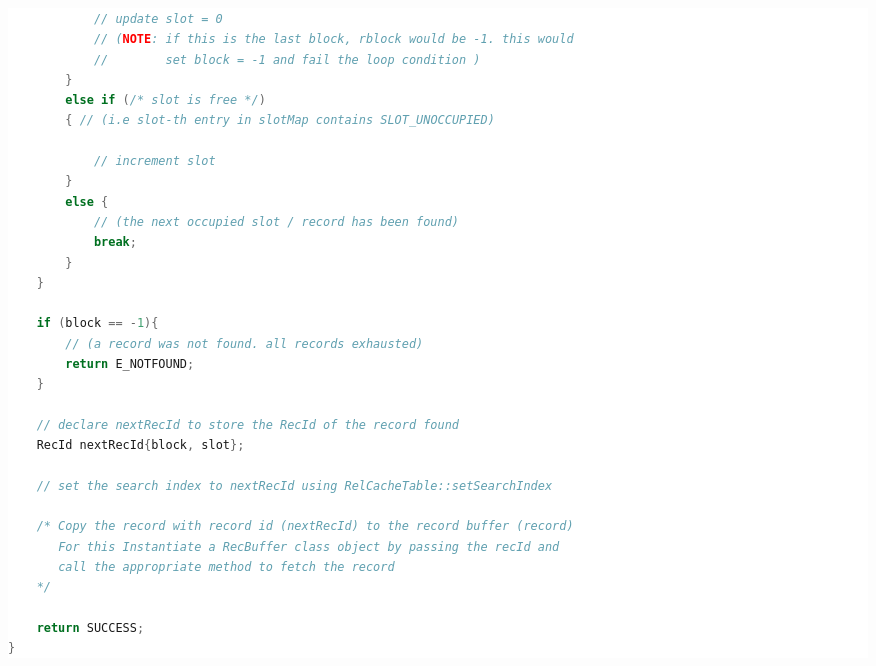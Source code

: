 ```cpp
            // update slot = 0
            // (NOTE: if this is the last block, rblock would be -1. this would
            //        set block = -1 and fail the loop condition )
        }
        else if (/* slot is free */)
        { // (i.e slot-th entry in slotMap contains SLOT_UNOCCUPIED)

            // increment slot
        }
        else {
            // (the next occupied slot / record has been found)
            break;
        }
    }

    if (block == -1){
        // (a record was not found. all records exhausted)
        return E_NOTFOUND;
    }

    // declare nextRecId to store the RecId of the record found
    RecId nextRecId{block, slot};

    // set the search index to nextRecId using RelCacheTable::setSearchIndex

    /* Copy the record with record id (nextRecId) to the record buffer (record)
       For this Instantiate a RecBuffer class object by passing the recId and
       call the appropriate method to fetch the record
    */

    return SUCCESS;
}
```
